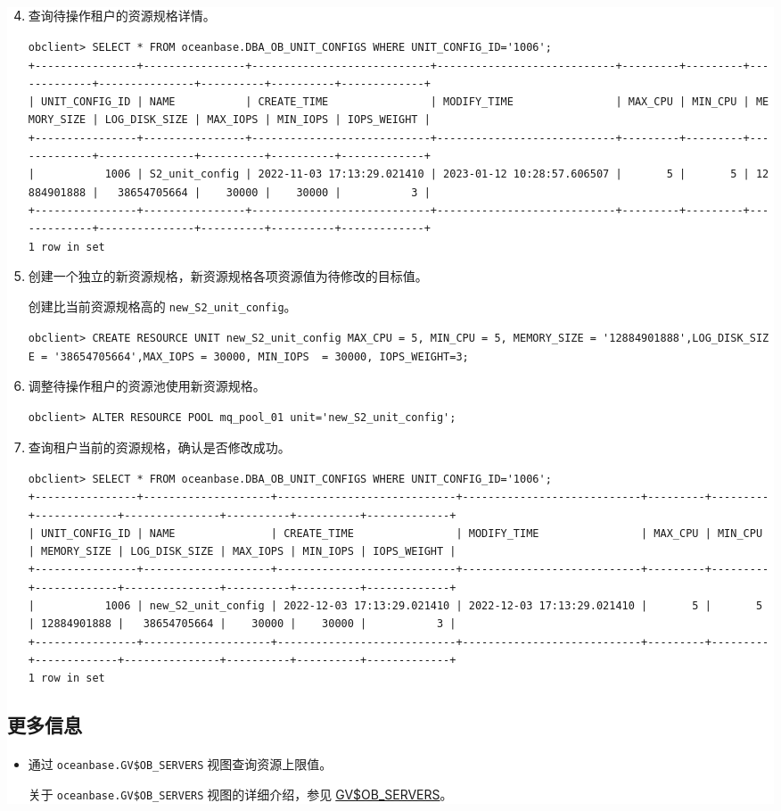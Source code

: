 4. 查询待操作租户的资源规格详情。

    ```shell
    obclient> SELECT * FROM oceanbase.DBA_OB_UNIT_CONFIGS WHERE UNIT_CONFIG_ID='1006';
    +----------------+----------------+----------------------------+----------------------------+---------+---------+-------------+---------------+----------+----------+-------------+
    | UNIT_CONFIG_ID | NAME           | CREATE_TIME                | MODIFY_TIME                | MAX_CPU | MIN_CPU | MEMORY_SIZE | LOG_DISK_SIZE | MAX_IOPS | MIN_IOPS | IOPS_WEIGHT |
    +----------------+----------------+----------------------------+----------------------------+---------+---------+-------------+---------------+----------+----------+-------------+
    |           1006 | S2_unit_config | 2022-11-03 17:13:29.021410 | 2023-01-12 10:28:57.606507 |       5 |       5 | 12884901888 |   38654705664 |    30000 |    30000 |           3 |
    +----------------+----------------+----------------------------+----------------------------+---------+---------+-------------+---------------+----------+----------+-------------+
    1 row in set
    ```

5. 创建一个独立的新资源规格，新资源规格各项资源值为待修改的目标值。

    创建比当前资源规格高的 `new_S2_unit_config`。

      ```shell
      obclient> CREATE RESOURCE UNIT new_S2_unit_config MAX_CPU = 5, MIN_CPU = 5, MEMORY_SIZE = '12884901888',LOG_DISK_SIZE = '38654705664',MAX_IOPS = 30000, MIN_IOPS  = 30000, IOPS_WEIGHT=3;
      ```

6. 调整待操作租户的资源池使用新资源规格。

    ```shell
    obclient> ALTER RESOURCE POOL mq_pool_01 unit='new_S2_unit_config';
    ```

7. 查询租户当前的资源规格，确认是否修改成功。

    ```shell
    obclient> SELECT * FROM oceanbase.DBA_OB_UNIT_CONFIGS WHERE UNIT_CONFIG_ID='1006';
    +----------------+--------------------+----------------------------+----------------------------+---------+---------+-------------+---------------+----------+----------+-------------+
    | UNIT_CONFIG_ID | NAME               | CREATE_TIME                | MODIFY_TIME                | MAX_CPU | MIN_CPU | MEMORY_SIZE | LOG_DISK_SIZE | MAX_IOPS | MIN_IOPS | IOPS_WEIGHT |
    +----------------+--------------------+----------------------------+----------------------------+---------+---------+-------------+---------------+----------+----------+-------------+
    |           1006 | new_S2_unit_config | 2022-12-03 17:13:29.021410 | 2022-12-03 17:13:29.021410 |       5 |       5 | 12884901888 |   38654705664 |    30000 |    30000 |           3 |
    +----------------+--------------------+----------------------------+----------------------------+---------+---------+-------------+---------------+----------+----------+-------------+
    1 row in set
    ```

## 更多信息

* 通过 `oceanbase.GV$OB_SERVERS` 视图查询资源上限值。

  关于 `oceanbase.GV$OB_SERVERS` 视图的详细介绍，参见 [GV$OB_SERVERS](../../../../700.reference/500.system-reference/400.system-view-of-mysql-mode/300.performance-view-of-mysql-mode/900.gv-ob_servers-of-mysql-mode.md)。
